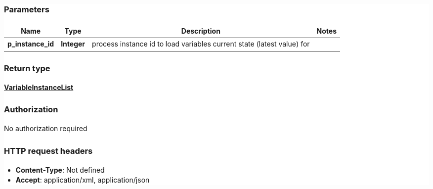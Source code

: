 ### Parameters

Name | Type | Description  | Notes
------------- | ------------- | ------------- | -------------
 **p_instance_id** | **Integer**| process instance id to load variables current state (latest value) for | 

### Return type

[**VariableInstanceList**](VariableInstanceList.md)

### Authorization

No authorization required

### HTTP request headers

 - **Content-Type**: Not defined
 - **Accept**: application/xml, application/json



